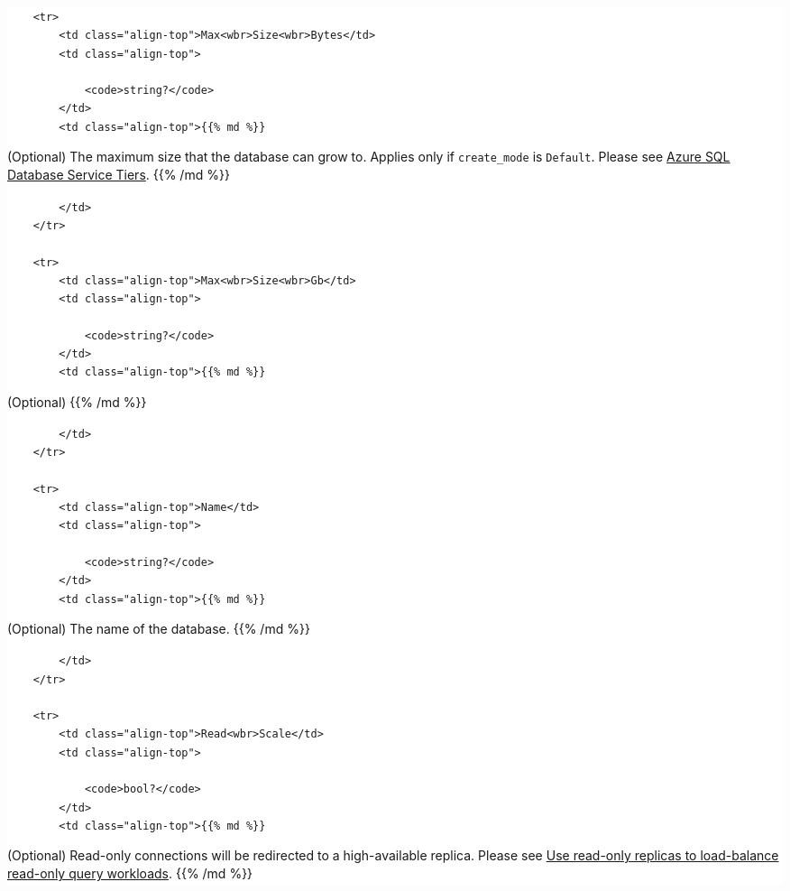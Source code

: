         <tr>
            <td class="align-top">Max<wbr>Size<wbr>Bytes</td>
            <td class="align-top">
                
                <code>string?</code>
            </td>
            <td class="align-top">{{% md %}} 
 (Optional)
The maximum size that the database can grow to. Applies only if `create_mode` is `Default`.  Please see [Azure SQL Database Service Tiers](https://azure.microsoft.com/en-gb/documentation/articles/sql-database-service-tiers/).
 {{% /md %}}

            
            </td>
        </tr>
    
        <tr>
            <td class="align-top">Max<wbr>Size<wbr>Gb</td>
            <td class="align-top">
                
                <code>string?</code>
            </td>
            <td class="align-top">{{% md %}} 
 (Optional)
 {{% /md %}}

            
            </td>
        </tr>
    
        <tr>
            <td class="align-top">Name</td>
            <td class="align-top">
                
                <code>string?</code>
            </td>
            <td class="align-top">{{% md %}} 
 (Optional)
The name of the database.
 {{% /md %}}

            
            </td>
        </tr>
    
        <tr>
            <td class="align-top">Read<wbr>Scale</td>
            <td class="align-top">
                
                <code>bool?</code>
            </td>
            <td class="align-top">{{% md %}} 
 (Optional)
Read-only connections will be redirected to a high-available replica. Please see [Use read-only replicas to load-balance read-only query workloads](https://docs.microsoft.com/en-us/azure/sql-database/sql-database-read-scale-out).
 {{% /md %}}
